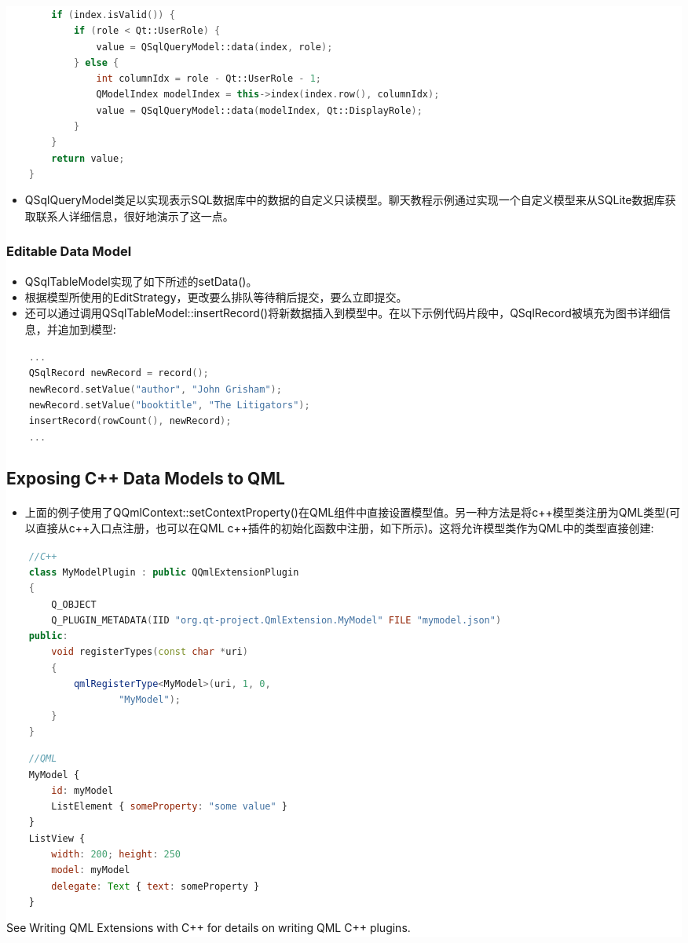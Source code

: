 ```c++
        if (index.isValid()) {
            if (role < Qt::UserRole) {
                value = QSqlQueryModel::data(index, role);
            } else {
                int columnIdx = role - Qt::UserRole - 1;
                QModelIndex modelIndex = this->index(index.row(), columnIdx);
                value = QSqlQueryModel::data(modelIndex, Qt::DisplayRole);
            }
        }
        return value;
    }
```
- QSqlQueryModel类足以实现表示SQL数据库中的数据的自定义只读模型。聊天教程示例通过实现一个自定义模型来从SQLite数据库获取联系人详细信息，很好地演示了这一点。
### Editable Data Model
- QSqlTableModel实现了如下所述的setData()。
- 根据模型所使用的EditStrategy，更改要么排队等待稍后提交，要么立即提交。
- 还可以通过调用QSqlTableModel::insertRecord()将新数据插入到模型中。在以下示例代码片段中，QSqlRecord被填充为图书详细信息，并追加到模型:
```c++
    ...
    QSqlRecord newRecord = record();
    newRecord.setValue("author", "John Grisham");
    newRecord.setValue("booktitle", "The Litigators");
    insertRecord(rowCount(), newRecord);
    ...
```

## Exposing C++ Data Models to QML
- 上面的例子使用了QQmlContext::setContextProperty()在QML组件中直接设置模型值。另一种方法是将c++模型类注册为QML类型(可以直接从c++入口点注册，也可以在QML c++插件的初始化函数中注册，如下所示)。这将允许模型类作为QML中的类型直接创建:
```c++
    //C++	
    class MyModelPlugin : public QQmlExtensionPlugin
    {
        Q_OBJECT
        Q_PLUGIN_METADATA(IID "org.qt-project.QmlExtension.MyModel" FILE "mymodel.json")
    public:
        void registerTypes(const char *uri)
        {
            qmlRegisterType<MyModel>(uri, 1, 0,
                    "MyModel");
        }
    }
```
```javascript
    //QML	
    MyModel {
        id: myModel
        ListElement { someProperty: "some value" }
    }
    ListView {
        width: 200; height: 250
        model: myModel
        delegate: Text { text: someProperty }
    }
```
See Writing QML Extensions with C++ for details on writing QML C++ plugins.
